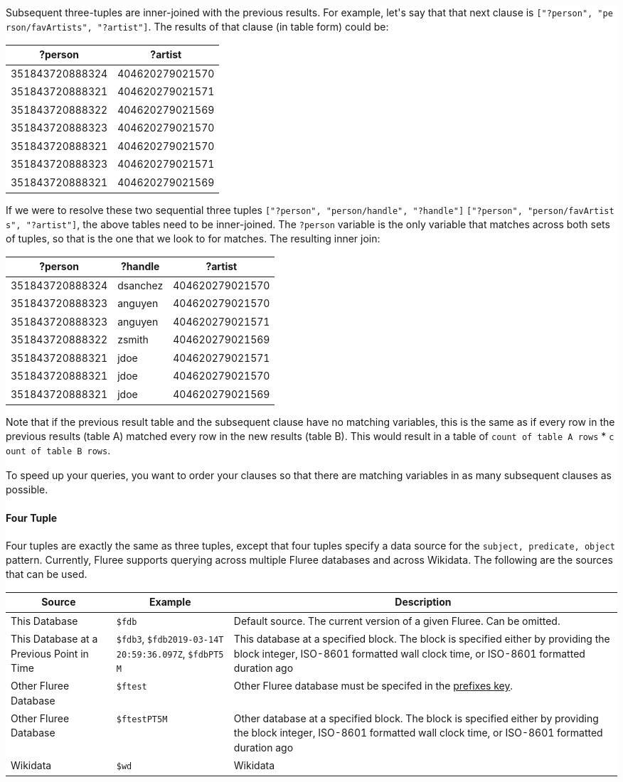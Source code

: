 Subsequent three-tuples are inner-joined with the previous results. For example, let's say that that next clause is `["?person", "person/favArtists", "?artist"]`. The results of that clause (in table form) could be:

?person | ?artist 
-- | -- 
351843720888324 | 404620279021570
351843720888321 | 404620279021571
351843720888322 | 404620279021569
351843720888323 | 404620279021570
351843720888321 | 404620279021570
351843720888323 | 404620279021571
351843720888321 | 404620279021569

If we were to resolve these two sequential three tuples `["?person", "person/handle", "?handle"]` `["?person", "person/favArtists", "?artist"]`, the above tables need to be inner-joined. The `?person` variable is the only variable that matches across both sets of tuples, so that is the one that we look to for matches. The resulting inner join:


?person | ?handle | ?artist
-- | -- | --
351843720888324 | dsanchez | 404620279021570
351843720888323 | anguyen | 404620279021570
351843720888323 | anguyen | 404620279021571
351843720888322 | zsmith | 404620279021569
351843720888321 | jdoe | 404620279021571
351843720888321 | jdoe | 404620279021570
351843720888321 | jdoe | 404620279021569

Note that if the previous result table and the subsequent clause have no matching variables, this is the same as if every row in the previous results (table A) matched every row in the new results (table B). This would result in a table of `count of table A rows` * `count of table B rows`. 

To speed up your queries, you want to order your clauses so that there are matching variables in as many subsequent clauses as possible.

#### Four Tuple

Four tuples are exactly the same as three tuples, except that four tuples specify a data source for the `subject, predicate, object` pattern. Currently, Fluree supports querying across multiple Fluree databases and across Wikidata. The following are the sources that can be used.

Source | Example | Description 
-- | -- | --
This Database | `$fdb` | Default source. The current version of a given Fluree. Can be omitted. 
This Database at a Previous Point in Time | `$fdb3`, `$fdb2019-03-14T20:59:36.097Z`, `$fdbPT5M`| This database at a specified block. The block is specified either by providing the block integer, ISO-8601 formatted wall clock time, or ISO-8601 formatted duration ago
Other Fluree Database | `$ftest` | Other Fluree database must be specifed in the [prefixes key](#prefixes-key). 
Other Fluree Database | `$ftestPT5M` | Other database at a specified block. The block is specified either by providing the block integer, ISO-8601 formatted wall clock time, or ISO-8601 formatted duration ago
Wikidata | `$wd` | Wikidata 
